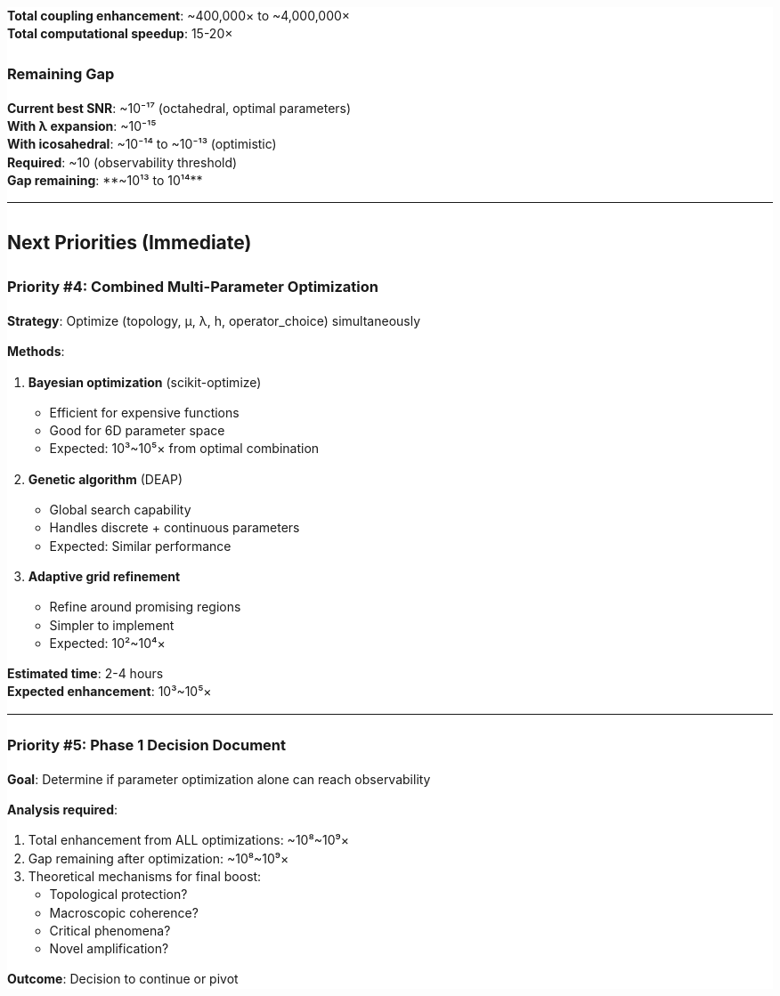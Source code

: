 **Total coupling enhancement**: ~400,000× to ~4,000,000×  
**Total computational speedup**: 15-20×

### Remaining Gap

**Current best SNR**: ~10⁻¹⁷ (octahedral, optimal parameters)  
**With λ expansion**: ~10⁻¹⁵  
**With icosahedral**: ~10⁻¹⁴ to ~10⁻¹³ (optimistic)  
**Required**: ~10 (observability threshold)  
**Gap remaining**: **~10¹³ to 10¹⁴**

---

## Next Priorities (Immediate)

### Priority #4: Combined Multi-Parameter Optimization

**Strategy**: Optimize (topology, μ, λ, h, operator_choice) simultaneously

**Methods**:
1. **Bayesian optimization** (scikit-optimize)
   - Efficient for expensive functions
   - Good for 6D parameter space
   - Expected: 10³~10⁵× from optimal combination

2. **Genetic algorithm** (DEAP)
   - Global search capability
   - Handles discrete + continuous parameters
   - Expected: Similar performance

3. **Adaptive grid refinement**
   - Refine around promising regions
   - Simpler to implement
   - Expected: 10²~10⁴×

**Estimated time**: 2-4 hours  
**Expected enhancement**: 10³~10⁵×

---

### Priority #5: Phase 1 Decision Document

**Goal**: Determine if parameter optimization alone can reach observability

**Analysis required**:
1. Total enhancement from ALL optimizations: ~10⁸~10⁹×
2. Gap remaining after optimization: ~10⁸~10⁹×
3. Theoretical mechanisms for final boost:
   - Topological protection?
   - Macroscopic coherence?
   - Critical phenomena?
   - Novel amplification?

**Outcome**: Decision to continue or pivot
